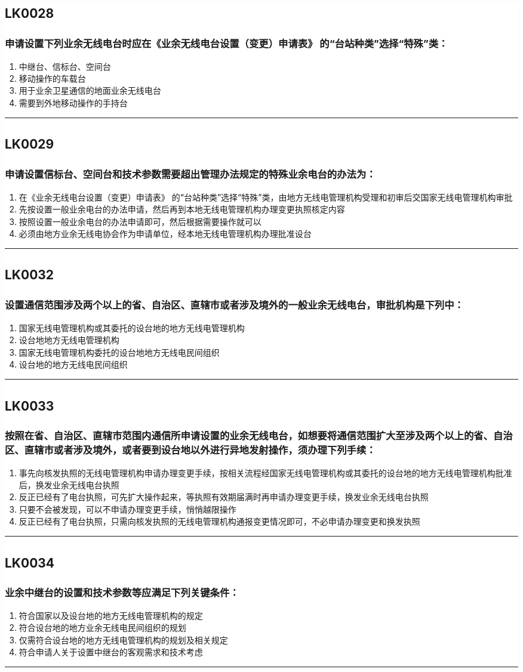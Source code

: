 
## LK0028
### 申请设置下列业余无线电台时应在《业余无线电台设置（变更）申请表》 的“台站种类”选择“特殊”类：
1. 中继台、信标台、空间台
2. 移动操作的车载台
3. 用于业余卫星通信的地面业余无线电台
4. 需要到外地移动操作的手持台

---

## LK0029
### 申请设置信标台、空间台和技术参数需要超出管理办法规定的特殊业余电台的办法为：
1. 在《业余无线电台设置（变更）申请表》 的“台站种类”选择“特殊”类，由地方无线电管理机构受理和初审后交国家无线电管理机构审批
2. 先按设置一般业余电台的办法申请，然后再到本地无线电管理机构办理变更执照核定内容
3. 按照设置一般业余电台的办法申请即可，然后根据需要操作就可以
4. 必须由地方业余无线电协会作为申请单位，经本地无线电管理机构办理批准设台

---

## LK0032
### 设置通信范围涉及两个以上的省、自治区、直辖市或者涉及境外的一般业余无线电台，审批机构是下列中：
1. 国家无线电管理机构或其委托的设台地的地方无线电管理机构
2. 设台地地方无线电管理机构
3. 国家无线电管理机构委托的设台地地方无线电民间组织
4. 设台地的地方无线电民间组织

---

## LK0033
### 按照在省、自治区、直辖市范围内通信所申请设置的业余无线电台，如想要将通信范围扩大至涉及两个以上的省、自治区、直辖市或者涉及境外，或者要到设台地以外进行异地发射操作，须办理下列手续：
1. 事先向核发执照的无线电管理机构申请办理变更手续，按相关流程经国家无线电管理机构或其委托的设台地的地方无线电管理机构批准后，换发业余无线电台执照
2. 反正已经有了电台执照，可先扩大操作起来，等执照有效期届满时再申请办理变更手续，换发业余无线电台执照
3. 只要不会被发现，可以不申请办理变更手续，悄悄越限操作
4. 反正已经有了电台执照，只需向核发执照的无线电管理机构通报变更情况即可，不必申请办理变更和换发执照

---

## LK0034
### 业余中继台的设置和技术参数等应满足下列关键条件：
1. 符合国家以及设台地的地方无线电管理机构的规定
2. 符合设台地的地方业余无线电民间组织的规划
3. 仅需符合设台地的地方无线电管理机构的规划及相关规定
4. 符合申请人关于设置中继台的客观需求和技术考虑

---
